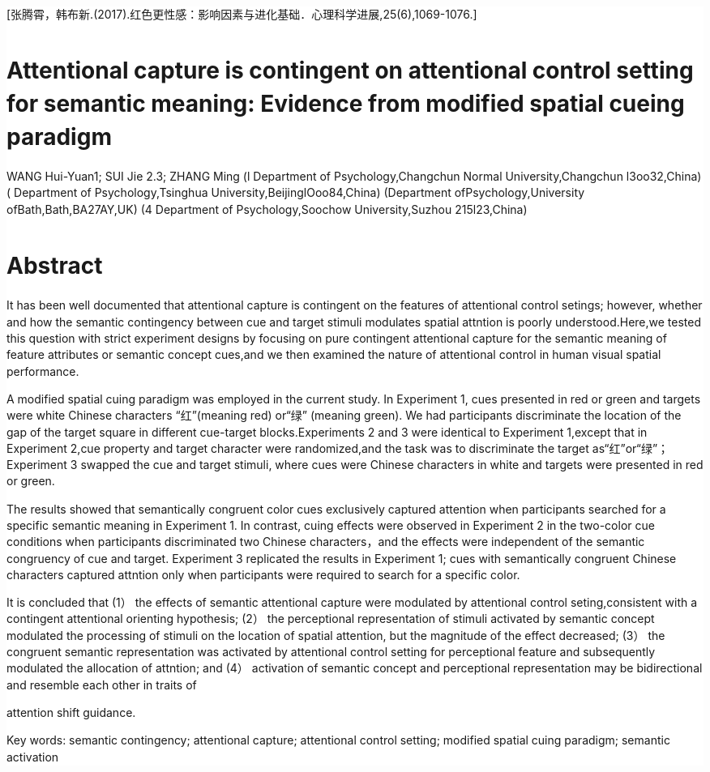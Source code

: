 [张腾霄，韩布新.(2017).红色更性感：影响因素与进化基础．心理科学进展,25(6),1069-1076.]

# Attentional capture is contingent on attentional control setting for semantic meaning: Evidence from modified spatial cueing paradigm

WANG Hui-Yuan1; SUI Jie 2.3; ZHANG Ming (l Department of Psychology,Changchun Normal University,Changchun l3oo32,China) ( Department of Psychology,Tsinghua University,BeijinglOoo84,China) (Department ofPsychology,University ofBath,Bath,BA27AY,UK) (4 Department of Psychology,Soochow University,Suzhou 215l23,China)

# Abstract

It has been well documented that attentional capture is contingent on the features of attentional control setings; however, whether and how the semantic contingency between cue and target stimuli modulates spatial attntion is poorly understood.Here,we tested this question with strict experiment designs by focusing on pure contingent attentional capture for the semantic meaning of feature attributes or semantic concept cues,and we then examined the nature of attentional control in human visual spatial performance.

A modified spatial cuing paradigm was employed in the current study. In Experiment 1, cues presented in red or green and targets were white Chinese characters “红”(meaning red) or“绿” (meaning green). We had participants discriminate the location of the gap of the target square in different cue-target blocks.Experiments 2 and 3 were identical to Experiment 1,except that in Experiment 2,cue property and target character were randomized,and the task was to discriminate the target as“红”or“绿”； Experiment 3 swapped the cue and target stimuli, where cues were Chinese characters in white and targets were presented in red or green.

The results showed that semantically congruent color cues exclusively captured attention when participants searched for a specific semantic meaning in Experiment 1. In contrast, cuing effects were observed in Experiment 2 in the two-color cue conditions when participants discriminated two Chinese characters，and the effects were independent of the semantic congruency of cue and target. Experiment 3 replicated the results in Experiment 1; cues with semantically congruent Chinese characters captured attntion only when participants were required to search for a specific color.

It is concluded that (1） the effects of semantic attentional capture were modulated by attentional control seting,consistent with a contingent attentional orienting hypothesis; (2） the perceptional representation of stimuli activated by semantic concept modulated the processing of stimuli on the location of spatial attention, but the magnitude of the effect decreased; (3） the congruent semantic representation was activated by attentional control setting for perceptional feature and subsequently modulated the allocation of attntion; and (4） activation of semantic concept and perceptional representation may be bidirectional and resemble each other in traits of

attention shift guidance.

Key words: semantic contingency; attentional capture; attentional control setting; modified spatial cuing paradigm; semantic activation